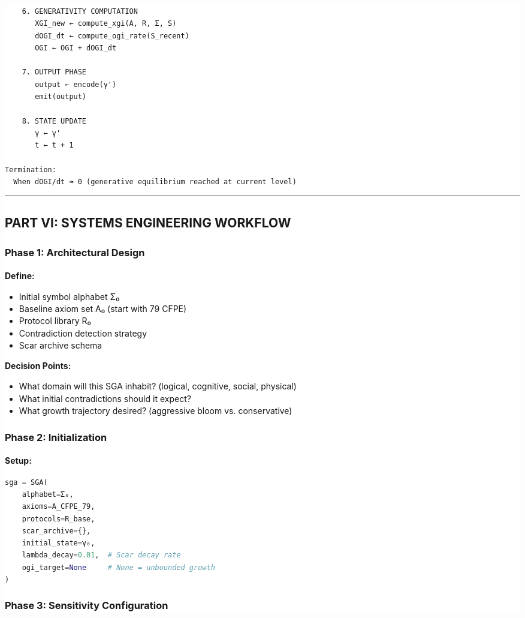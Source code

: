 ```
    6. GENERATIVITY COMPUTATION
       XGI_new ← compute_xgi(A, R, Σ, S)
       dOGI_dt ← compute_ogi_rate(S_recent)
       OGI ← OGI + dOGI_dt
       
    7. OUTPUT PHASE
       output ← encode(γ')
       emit(output)
    
    8. STATE UPDATE
       γ ← γ'
       t ← t + 1

Termination:
  When dOGI/dt ≈ 0 (generative equilibrium reached at current level)
```

---

## PART VI: SYSTEMS ENGINEERING WORKFLOW

### Phase 1: Architectural Design

**Define:**
- Initial symbol alphabet Σ₀
- Baseline axiom set A₀ (start with 79 CFPE)
- Protocol library R₀
- Contradiction detection strategy
- Scar archive schema

**Decision Points:**
- What domain will this SGA inhabit? (logical, cognitive, social, physical)
- What initial contradictions should it expect?
- What growth trajectory desired? (aggressive bloom vs. conservative)

### Phase 2: Initialization

**Setup:**
```python
sga = SGA(
    alphabet=Σ₀,
    axioms=A_CFPE_79,
    protocols=R_base,
    scar_archive={},
    initial_state=γ₀,
    lambda_decay=0.01,  # Scar decay rate
    ogi_target=None     # None = unbounded growth
)
```

### Phase 3: Sensitivity Configuration
